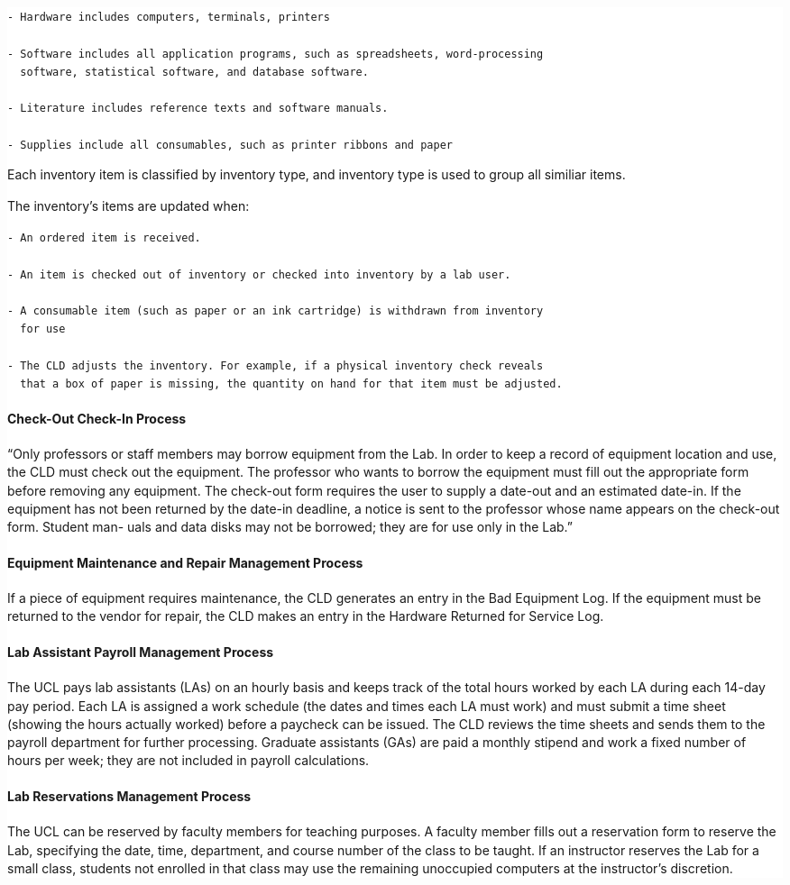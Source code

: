     - Hardware includes computers, terminals, printers

    - Software includes all application programs, such as spreadsheets, word-processing
      software, statistical software, and database software.

    - Literature includes reference texts and software manuals.

    - Supplies include all consumables, such as printer ribbons and paper

Each inventory item is classified by inventory type, and inventory type is used to group
all similiar items.

The inventory’s items are updated when:

    - An ordered item is received.

    - An item is checked out of inventory or checked into inventory by a lab user.

    - A consumable item (such as paper or an ink cartridge) is withdrawn from inventory
      for use

    - The CLD adjusts the inventory. For example, if a physical inventory check reveals
      that a box of paper is missing, the quantity on hand for that item must be adjusted.

#### Check-Out Check-In Process

“Only professors or staff members may borrow equipment from the Lab. In order to keep
a record of equipment location and use, the CLD must check out the equipment. The
professor who wants to borrow the equipment must fill out the appropriate form before
removing any equipment. The check-out form requires the user to supply a date-out and
an estimated date-in. If the equipment has not been returned by the date-in deadline, a
notice is sent to the professor whose name appears on the check-out form. Student man-
uals and data disks may not be borrowed; they are for use only in the Lab.”

#### Equipment Maintenance and Repair Management Process

If a piece of equipment requires maintenance, the CLD generates an entry in the Bad
Equipment Log. If the equipment must be returned to the vendor for repair, the CLD
makes an entry in the Hardware Returned for Service Log.

#### Lab Assistant Payroll Management Process

 The UCL pays lab assistants (LAs) on an hourly
basis and keeps track of the total hours worked by each LA during each 14-day pay
period. Each LA is assigned a work schedule (the dates and times each LA must work)
and must submit a time sheet (showing the hours actually worked) before a paycheck can
be issued. The CLD reviews the time sheets and sends them to the payroll department
for further processing. Graduate assistants (GAs) are paid a monthly stipend and work a
fixed number of hours per week; they are not included in payroll calculations.

#### Lab Reservations Management Process

 The UCL can be reserved by faculty members for
teaching purposes. A faculty member fills out a reservation form to reserve the Lab,
specifying the date, time, department, and course number of the class to be taught. If an
instructor reserves the Lab for a small class, students not enrolled in that class may use
the remaining unoccupied computers at the instructor’s discretion.
